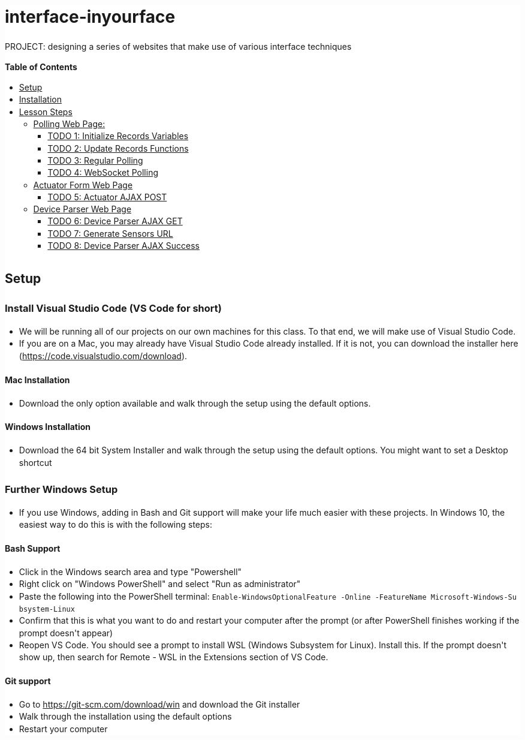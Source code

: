 # interface-inyourface
PROJECT: designing a series of websites that make use of various interface techniques

**Table of Contents**
 
- [Setup](#setup)
- [Installation](#installation)
- [Lesson Steps](#lesson-steps)
    - [Polling Web Page: ](#polling-web-page)
        - [TODO 1: Initialize Records Variables](#todo-1-initialize-records-variables)
        - [TODO 2: Update Records Functions](#todo-2-update-records-functions)
        - [TODO 3: Regular Polling](#todo-3-regular-polling)
        - [TODO 4: WebSocket Polling](#todo-4-websocket-polling)
    - [Actuator Form Web Page](#actuator-form-web-page)
        - [TODO 5: Actuator AJAX POST](#todo-5-actuator-ajax-post)
    - [Device Parser Web Page](#device-parser-web-page)
        - [TODO 6: Device Parser AJAX GET](#todo-6-device-parser-ajax-get)
        - [TODO 7: Generate Sensors URL](#todo-7-generate-sensors-url)
        - [TODO 8: Device Parser AJAX Success](#todo-8-device-parser-ajax-success)
    
## Setup
### Install Visual Studio Code (VS Code for short)
 - We will be running all of our projects on our own machines for this class. To that end, we will make use of Visual Studio Code.
 - If you are on a Mac, you may already have Visual Studio Code already installed. If it is not, you can download the installer here (https://code.visualstudio.com/download).
 #### Mac Installation
 - Download the only option available and walk through the setup using the default options.
 #### Windows Installation
 - Download the 64 bit System Installer and walk through the setup using the default options. You might want to set a Desktop shortcut
 
### Further Windows Setup
 - If you use Windows, adding in Bash and Git support will make your life much easier with these projects. In Windows 10, the easiest way to do this is with the following steps:
 
 #### Bash Support
 * Click in the Windows search area and type "Powershell"
 * Right click on "Windows PowerShell" and select "Run as administrator"
 * Paste the following into the PowerShell terminal: `Enable-WindowsOptionalFeature -Online -FeatureName Microsoft-Windows-Subsystem-Linux`
 * Confirm that this is what you want to do and restart your computer after the prompt (or after PowerShell finishes working if the prompt doesn't appear)
 * Reopen VS Code. You should see a prompt to install WSL (Windows Subsystem for Linux). Install this. If the prompt doesn't show up, then search for Remote - WSL in the Extensions section of VS Code.
 
 #### Git support
 * Go to https://git-scm.com/download/win and download the Git installer
 * Walk through the installation using the default options
 * Restart your computer
